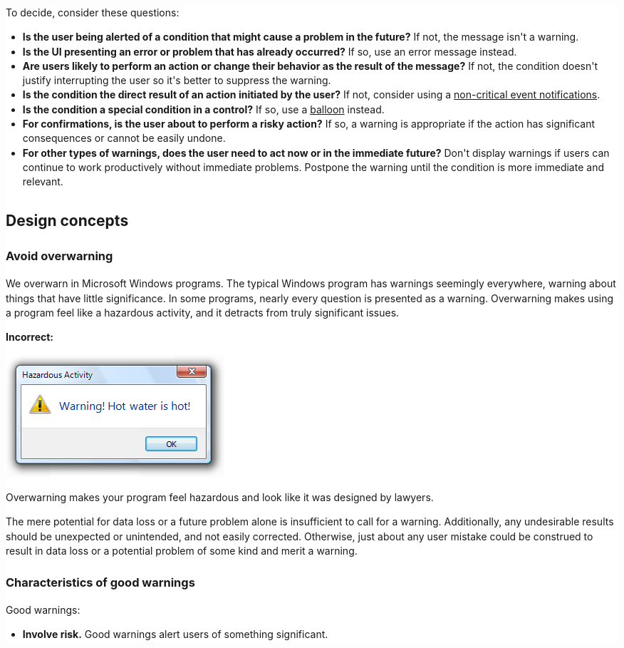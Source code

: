 To decide, consider these questions:

-   **Is the user being alerted of a condition that might cause a problem in the future?** If not, the message isn't a warning.
-   **Is the UI presenting an error or problem that has already occurred?** If so, use an error message instead.
-   **Are users likely to perform an action or change their behavior as the result of the message?** If not, the condition doesn't justify interrupting the user so it's better to suppress the warning.
-   **Is the condition the direct result of an action initiated by the user?** If not, consider using a [non-critical event notifications](mess-notif.md).
-   **Is the condition a special condition in a control?** If so, use a [balloon](ctrl-balloons.md) instead.
-   **For confirmations, is the user about to perform a risky action?** If so, a warning is appropriate if the action has significant consequences or cannot be easily undone.
-   **For other types of warnings, does the user need to act now or in the immediate future?** Don't display warnings if users can continue to work productively without immediate problems. Postpone the warning until the condition is more immediate and relevant.

## Design concepts

### Avoid overwarning

We overwarn in Microsoft Windows programs. The typical Windows program has warnings seemingly everywhere, warning about things that have little significance. In some programs, nearly every question is presented as a warning. Overwarning makes using a program feel like a hazardous activity, and it detracts from truly significant issues.

**Incorrect:**

![screen shot of an unnecessary warning message ](images/mess-warn-image2.png)

Overwarning makes your program feel hazardous and look like it was designed by lawyers.

The mere potential for data loss or a future problem alone is insufficient to call for a warning. Additionally, any undesirable results should be unexpected or unintended, and not easily corrected. Otherwise, just about any user mistake could be construed to result in data loss or a potential problem of some kind and merit a warning.

### Characteristics of good warnings

Good warnings:

-   **Involve risk.** Good warnings alert users of something significant.
